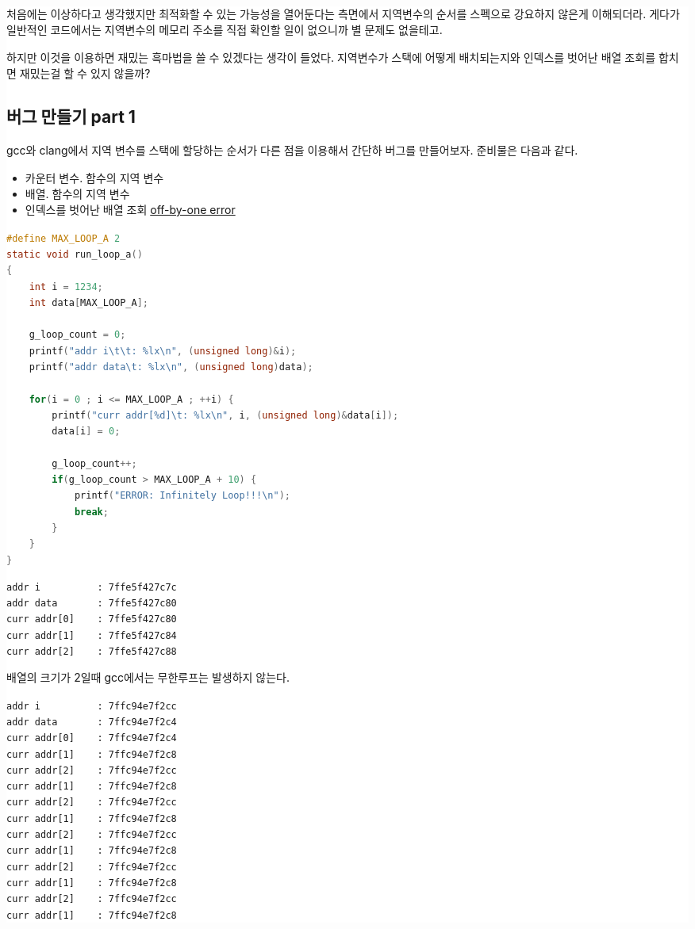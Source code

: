 처음에는 이상하다고 생각했지만 최적화할 수 있는 가능성을 열어둔다는
측면에서 지역변수의 순서를 스펙으로 강요하지 않은게 이해되더라. 게다가
일반적인 코드에서는 지역변수의 메모리 주소를 직접 확인할 일이 없으니까
별 문제도 없을테고.

하지만 이것을 이용하면 재밌는 흑마법을 쓸 수 있겠다는 생각이 들었다.
지역변수가 스택에 어떻게 배치되는지와 인덱스를 벗어난 배열 조회를 합치면
재밌는걸 할 수 있지 않을까?

버그 만들기 part 1
------------------

gcc와 clang에서 지역 변수를 스택에 할당하는 순서가 다른 점을 이용해서
간단하 버그를 만들어보자. 준비물은 다음과 같다.

-   카운터 변수. 함수의 지역 변수
-   배열. 함수의 지역 변수
-   인덱스를 벗어난 배열 조회 [off-by-one error](https://en.wikipedia.org/wiki/Off-by-one_error)

```c
#define MAX_LOOP_A 2
static void run_loop_a()
{
	int i = 1234;
	int data[MAX_LOOP_A];

	g_loop_count = 0;
	printf("addr i\t\t: %lx\n", (unsigned long)&i);
	printf("addr data\t: %lx\n", (unsigned long)data);

	for(i = 0 ; i <= MAX_LOOP_A ; ++i) {
		printf("curr addr[%d]\t: %lx\n", i, (unsigned long)&data[i]);
		data[i] = 0;

		g_loop_count++;
		if(g_loop_count > MAX_LOOP_A + 10) {
			printf("ERROR: Infinitely Loop!!!\n");
			break;
		}
	}
}
```

```
addr i          : 7ffe5f427c7c
addr data       : 7ffe5f427c80
curr addr[0]    : 7ffe5f427c80
curr addr[1]    : 7ffe5f427c84
curr addr[2]    : 7ffe5f427c88
```

배열의 크기가 2일때 gcc에서는 무한루프는 발생하지 않는다.

```
addr i          : 7ffc94e7f2cc
addr data       : 7ffc94e7f2c4
curr addr[0]    : 7ffc94e7f2c4
curr addr[1]    : 7ffc94e7f2c8
curr addr[2]    : 7ffc94e7f2cc
curr addr[1]    : 7ffc94e7f2c8
curr addr[2]    : 7ffc94e7f2cc
curr addr[1]    : 7ffc94e7f2c8
curr addr[2]    : 7ffc94e7f2cc
curr addr[1]    : 7ffc94e7f2c8
curr addr[2]    : 7ffc94e7f2cc
curr addr[1]    : 7ffc94e7f2c8
curr addr[2]    : 7ffc94e7f2cc
curr addr[1]    : 7ffc94e7f2c8
```
